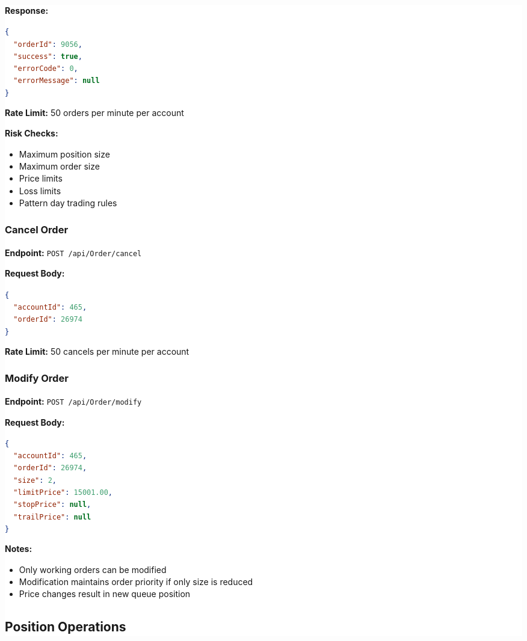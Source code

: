 **Response:**
```json
{
  "orderId": 9056,
  "success": true,
  "errorCode": 0,
  "errorMessage": null
}
```

**Rate Limit:** 50 orders per minute per account

**Risk Checks:**
- Maximum position size
- Maximum order size
- Price limits
- Loss limits
- Pattern day trading rules

### Cancel Order
**Endpoint:** `POST /api/Order/cancel`

**Request Body:**
```json
{
  "accountId": 465,
  "orderId": 26974
}
```

**Rate Limit:** 50 cancels per minute per account

### Modify Order
**Endpoint:** `POST /api/Order/modify`

**Request Body:**
```json
{
  "accountId": 465,
  "orderId": 26974,
  "size": 2,
  "limitPrice": 15001.00,
  "stopPrice": null,
  "trailPrice": null
}
```

**Notes:**
- Only working orders can be modified
- Modification maintains order priority if only size is reduced
- Price changes result in new queue position

## Position Operations
